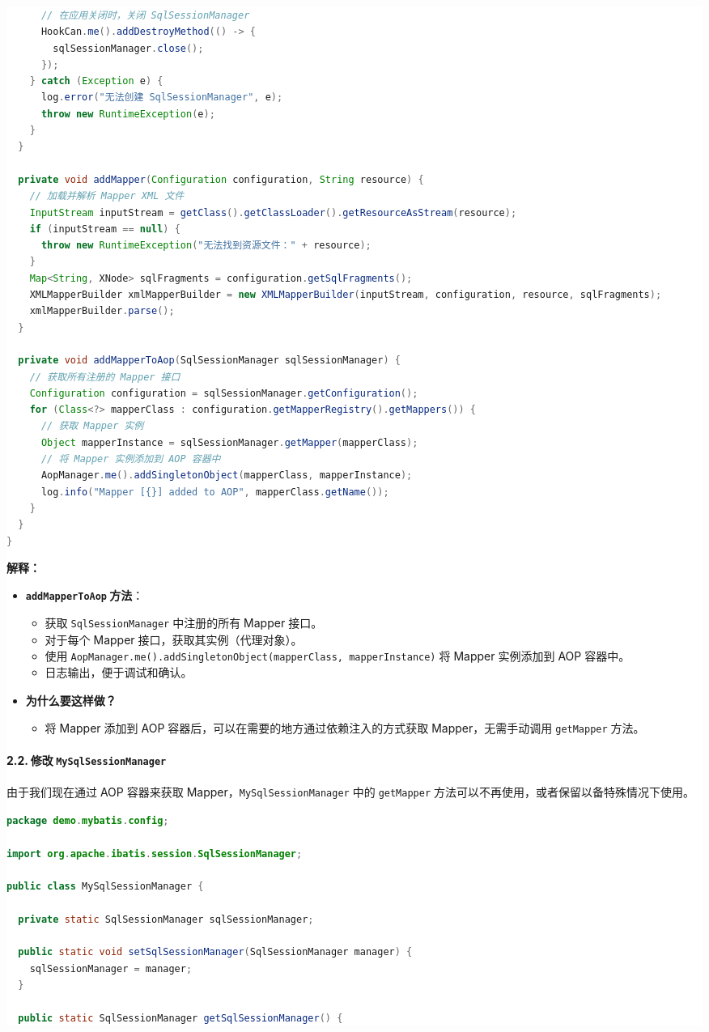 ```java
      // 在应用关闭时，关闭 SqlSessionManager
      HookCan.me().addDestroyMethod(() -> {
        sqlSessionManager.close();
      });
    } catch (Exception e) {
      log.error("无法创建 SqlSessionManager", e);
      throw new RuntimeException(e);
    }
  }

  private void addMapper(Configuration configuration, String resource) {
    // 加载并解析 Mapper XML 文件
    InputStream inputStream = getClass().getClassLoader().getResourceAsStream(resource);
    if (inputStream == null) {
      throw new RuntimeException("无法找到资源文件：" + resource);
    }
    Map<String, XNode> sqlFragments = configuration.getSqlFragments();
    XMLMapperBuilder xmlMapperBuilder = new XMLMapperBuilder(inputStream, configuration, resource, sqlFragments);
    xmlMapperBuilder.parse();
  }

  private void addMapperToAop(SqlSessionManager sqlSessionManager) {
    // 获取所有注册的 Mapper 接口
    Configuration configuration = sqlSessionManager.getConfiguration();
    for (Class<?> mapperClass : configuration.getMapperRegistry().getMappers()) {
      // 获取 Mapper 实例
      Object mapperInstance = sqlSessionManager.getMapper(mapperClass);
      // 将 Mapper 实例添加到 AOP 容器中
      AopManager.me().addSingletonObject(mapperClass, mapperInstance);
      log.info("Mapper [{}] added to AOP", mapperClass.getName());
    }
  }
}
```

**解释：**

- **`addMapperToAop` 方法**：

  - 获取 `SqlSessionManager` 中注册的所有 Mapper 接口。
  - 对于每个 Mapper 接口，获取其实例（代理对象）。
  - 使用 `AopManager.me().addSingletonObject(mapperClass, mapperInstance)` 将 Mapper 实例添加到 AOP 容器中。
  - 日志输出，便于调试和确认。

- **为什么要这样做？**
  - 将 Mapper 添加到 AOP 容器后，可以在需要的地方通过依赖注入的方式获取 Mapper，无需手动调用 `getMapper` 方法。

#### 2.2. 修改 `MySqlSessionManager`

由于我们现在通过 AOP 容器来获取 Mapper，`MySqlSessionManager` 中的 `getMapper` 方法可以不再使用，或者保留以备特殊情况下使用。

```java
package demo.mybatis.config;

import org.apache.ibatis.session.SqlSessionManager;

public class MySqlSessionManager {

  private static SqlSessionManager sqlSessionManager;

  public static void setSqlSessionManager(SqlSessionManager manager) {
    sqlSessionManager = manager;
  }

  public static SqlSessionManager getSqlSessionManager() {
```
